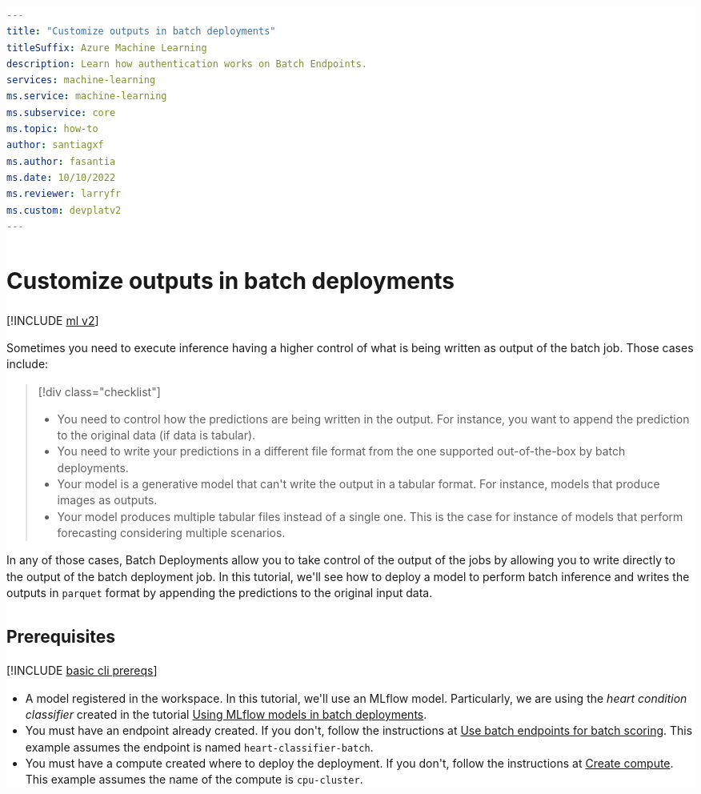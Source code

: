 ```yaml
---
title: "Customize outputs in batch deployments"
titleSuffix: Azure Machine Learning
description: Learn how authentication works on Batch Endpoints.
services: machine-learning
ms.service: machine-learning
ms.subservice: core
ms.topic: how-to
author: santiagxf
ms.author: fasantia
ms.date: 10/10/2022
ms.reviewer: larryfr
ms.custom: devplatv2
---
```


# Customize outputs in batch deployments

[!INCLUDE [ml v2](../../../includes/machine-learning-dev-v2.md)]

Sometimes you need to execute inference having a higher control of what is being written as output of the batch job. Those cases include:

> [!div class="checklist"]
> * You need to control how the predictions are being written in the output. For instance, you want to append the prediction to the original data (if data is tabular).
> * You need to write your predictions in a different file format from the one supported out-of-the-box by batch deployments.
> * Your model is a generative model that can't write the output in a tabular format. For instance, models that produce images as outputs.
> * Your model produces multiple tabular files instead of a single one. This is the case for instance of models that perform forecasting considering multiple scenarios.

In any of those cases, Batch Deployments allow you to take control of the output of the jobs by allowing you to write directly to the output of the batch deployment job. In this tutorial, we'll see how to deploy a model to perform batch inference and writes the outputs in `parquet` format by appending the predictions to the original input data.

## Prerequisites

[!INCLUDE [basic cli prereqs](../../../includes/machine-learning-cli-prereqs.md)]

* A model registered in the workspace. In this tutorial, we'll use an MLflow model. Particularly, we are using the *heart condition classifier* created in the tutorial [Using MLflow models in batch deployments](how-to-mlflow-batch.md).
* You must have an endpoint already created. If you don't, follow the instructions at [Use batch endpoints for batch scoring](../how-to-use-batch-endpoint.md). This example assumes the endpoint is named `heart-classifier-batch`.
* You must have a compute created where to deploy the deployment. If you don't, follow the instructions at [Create compute](../how-to-use-batch-endpoint.md#create-compute). This example assumes the name of the compute is `cpu-cluster`.
